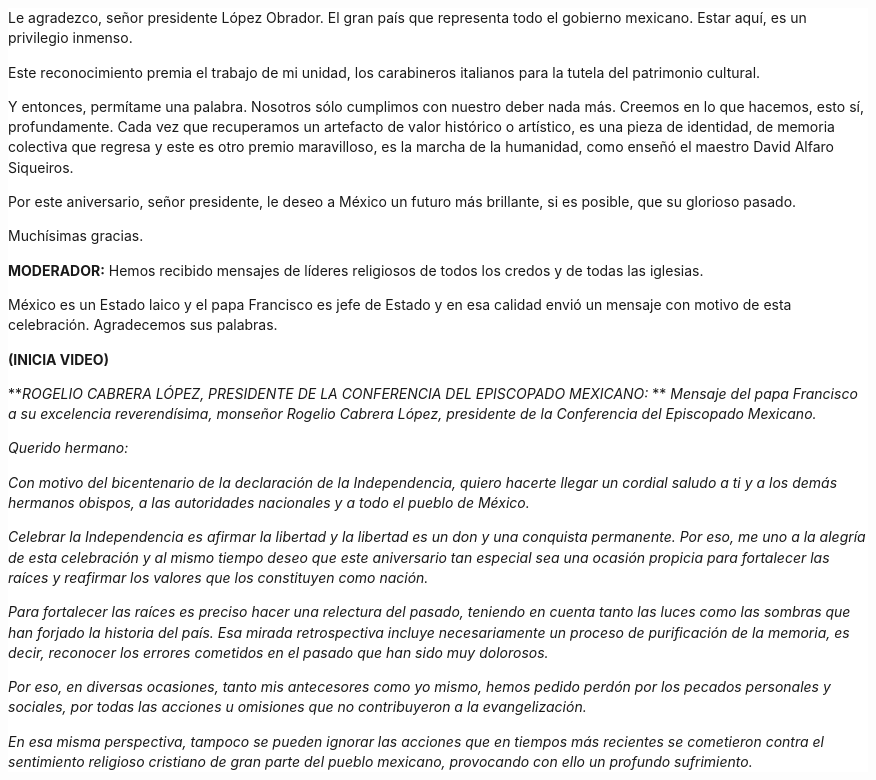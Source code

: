 Le agradezco, señor presidente López Obrador. El gran país que representa todo
el gobierno mexicano. Estar aquí, es un privilegio inmenso.

Este reconocimiento premia el trabajo de mi unidad, los carabineros italianos
para la tutela del patrimonio cultural.

Y entonces, permítame una palabra. Nosotros sólo cumplimos con nuestro deber
nada más. Creemos en lo que hacemos, esto sí, profundamente. Cada vez que
recuperamos un artefacto de valor histórico o artístico, es una pieza de
identidad, de memoria colectiva que regresa y este es otro premio maravilloso,
es la marcha de la humanidad, como enseñó el maestro David Alfaro Siqueiros.

Por este aniversario, señor presidente, le deseo a México un futuro más
brillante, si es posible, que su glorioso pasado.

Muchísimas gracias.

**MODERADOR:** Hemos recibido mensajes de líderes religiosos de todos los
credos y de todas las iglesias.

México es un Estado laico y el papa Francisco es jefe de Estado y en esa
calidad envió un mensaje con motivo de esta celebración. Agradecemos sus
palabras.

**(INICIA VIDEO)**

**_ROGELIO CABRERA LÓPEZ, PRESIDENTE DE LA CONFERENCIA DEL EPISCOPADO
MEXICANO:_ ** _Mensaje del papa Francisco a su excelencia reverendísima,
monseñor Rogelio Cabrera López, presidente de la Conferencia del Episcopado
Mexicano._

_Querido hermano:_

_Con motivo del bicentenario de la declaración de la Independencia, quiero
hacerte llegar un cordial saludo a ti y a los demás hermanos obispos, a las
autoridades nacionales y a todo el pueblo de México._

_Celebrar la Independencia es afirmar la libertad y la libertad es un don y
una conquista permanente. Por eso, me uno a la alegría de esta celebración y
al mismo tiempo deseo que este aniversario tan especial sea una ocasión
propicia para fortalecer las raíces y reafirmar los valores que los
constituyen como nación._

_Para fortalecer las raíces es preciso hacer una relectura del pasado,
teniendo en cuenta tanto las luces como las sombras que han forjado la
historia del país. Esa mirada retrospectiva incluye necesariamente un proceso
de purificación de la memoria, es decir, reconocer los errores cometidos en el
pasado que han sido muy dolorosos._

_Por eso, en diversas ocasiones, tanto mis antecesores como yo mismo, hemos
pedido perdón por los pecados personales y sociales, por todas las acciones u
omisiones que no contribuyeron a la evangelización._

_En esa misma perspectiva, tampoco se pueden ignorar las acciones que en
tiempos más recientes se cometieron contra el sentimiento religioso cristiano
de gran parte del pueblo mexicano, provocando con ello un profundo
sufrimiento._

